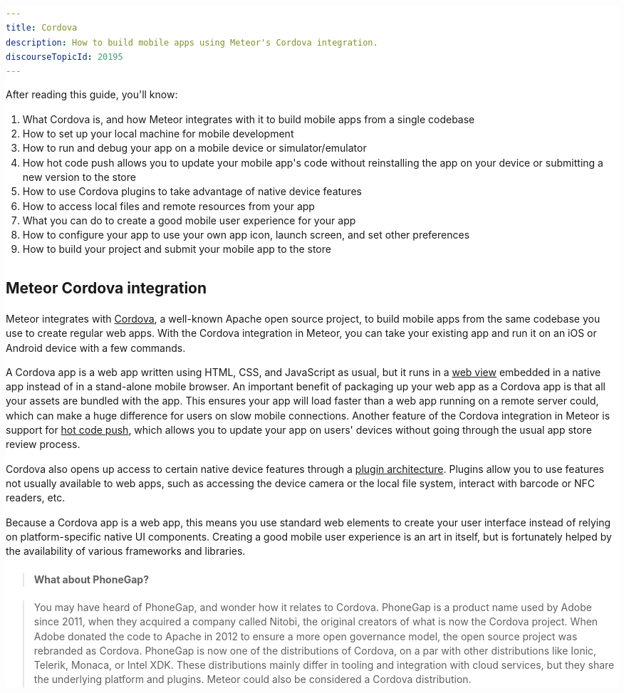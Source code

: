 ```yaml
---
title: Cordova
description: How to build mobile apps using Meteor's Cordova integration.
discourseTopicId: 20195
---
```


After reading this guide, you'll know:

1. What Cordova is, and how Meteor integrates with it to build mobile apps from a single codebase
1. How to set up your local machine for mobile development
1. How to run and debug your app on a mobile device or simulator/emulator
1. How hot code push allows you to update your mobile app's code without reinstalling the app on your device or submitting a new version to the store
1. How to use Cordova plugins to take advantage of native device features
1. How to access local files and remote resources from your app
1. What you can do to create a good mobile user experience for your app
1. How to configure your app to use your own app icon, launch screen, and set other preferences
1. How to build your project and submit your mobile app to the store

<h2 id="introduction">Meteor Cordova integration</h2>

Meteor integrates with [Cordova](https://cordova.apache.org), a well-known Apache open source project, to build mobile apps from the same codebase you use to create regular web apps. With the Cordova integration in Meteor, you can take your existing app and run it on an iOS or Android device with a few commands.

A Cordova app is a web app written using HTML, CSS, and JavaScript as usual, but it runs in a [web view](#what-environment) embedded in a native app instead of in a stand-alone mobile browser. An important benefit of packaging up your web app as a Cordova app is that all your assets are bundled with the app. This ensures your app will load faster than a web app running on a remote server could, which can make a huge difference for users on slow mobile connections. Another feature of the Cordova integration in Meteor is support for [hot code push](#hot-code-push), which allows you to update your app on users' devices without going through the usual app store review process.

Cordova also opens up access to certain native device features through a [plugin architecture](#cordova-plugins). Plugins allow you to use features not usually available to web apps, such as accessing the device camera or the local file system, interact with barcode or NFC readers, etc.

Because a Cordova app is  a web app, this means you use standard web elements to create your user interface instead of relying on platform-specific native UI components. Creating a good mobile user experience is an art in itself, but is fortunately helped by the availability of various frameworks and libraries.

> <h4 id="what-about-phonegap">What about PhoneGap?</h4>

> You may have heard of PhoneGap, and wonder how it relates to Cordova. PhoneGap is a product name used by Adobe since 2011, when they acquired a company called Nitobi, the original creators of what is now the Cordova project. When Adobe donated the code to Apache in 2012 to ensure a more open governance model, the open source project was rebranded as Cordova. PhoneGap is now one of the distributions of Cordova, on a par with other distributions like Ionic, Telerik, Monaca, or Intel XDK. These distributions mainly differ in tooling and integration with cloud services, but they share the underlying platform and plugins. Meteor could also be considered a Cordova distribution.
